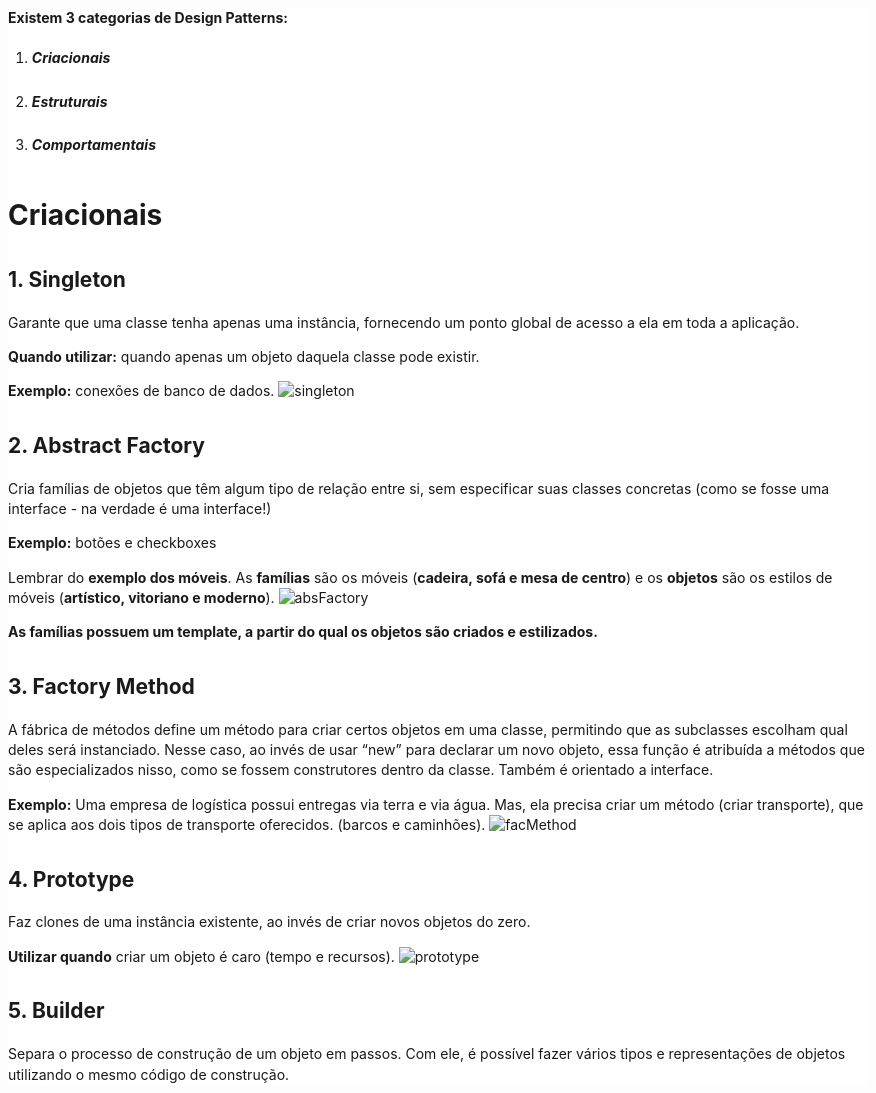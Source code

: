 #### Existem 3 categorias de Design Patterns:
1. ##### Criacionais
2. ##### Estruturais
3. ##### Comportamentais

# Criacionais
## 1. Singleton
Garante que uma classe tenha apenas uma instância, fornecendo um ponto global de acesso a ela em toda a aplicação.

**Quando utilizar:** quando apenas um objeto daquela classe pode existir. 

**Exemplo:** conexões de banco de dados.
![singleton](https://drive.google.com/file/d/1BluQnXeeAB33dFzOFcZu-YqQLGkJ3WNe/view?usp=drive_link)

## 2. Abstract Factory
Cria famílias de objetos que têm algum tipo de relação entre si, sem especificar suas classes concretas (como se fosse uma interface - na verdade é uma interface!)

**Exemplo:** botões e checkboxes

Lembrar do **exemplo dos móveis**. As **famílias** são os móveis (**cadeira, sofá e mesa de centro**) e os **objetos** são os estilos de móveis (**artístico, vitoriano e moderno**).
![absFactory](https://drive.google.com/drive/u/0/folders/11GBU_u5s-J6mpB6qFpFyxdguuqznXZsc)

**As famílias possuem um template, a partir do qual os objetos são criados e estilizados.**

## 3. Factory Method
A fábrica de métodos define um método para criar certos objetos em uma classe, permitindo que as subclasses escolham qual deles será instanciado. Nesse caso, ao invés de usar “new” para declarar um novo objeto, essa função é atribuída a métodos que são especializados nisso, como se fossem construtores dentro da classe.
Também é orientado a interface.

**Exemplo:** Uma empresa de logística possui entregas via terra e via água. Mas, ela precisa criar um método (criar transporte), que se aplica aos dois tipos de transporte oferecidos. (barcos e caminhões).
![facMethod](https://drive.google.com/drive/u/0/folders/11GBU_u5s-J6mpB6qFpFyxdguuqznXZsc)

## 4. Prototype
Faz clones de uma instância existente, ao invés de criar novos objetos do zero.

**Utilizar quando** criar um objeto é caro (tempo e recursos).
![prototype](https://drive.google.com/drive/u/0/folders/11GBU_u5s-J6mpB6qFpFyxdguuqznXZsc)

## 5. Builder
Separa o processo de construção de um objeto em passos. Com ele, é possível fazer vários tipos e representações de objetos utilizando o mesmo código de construção.
